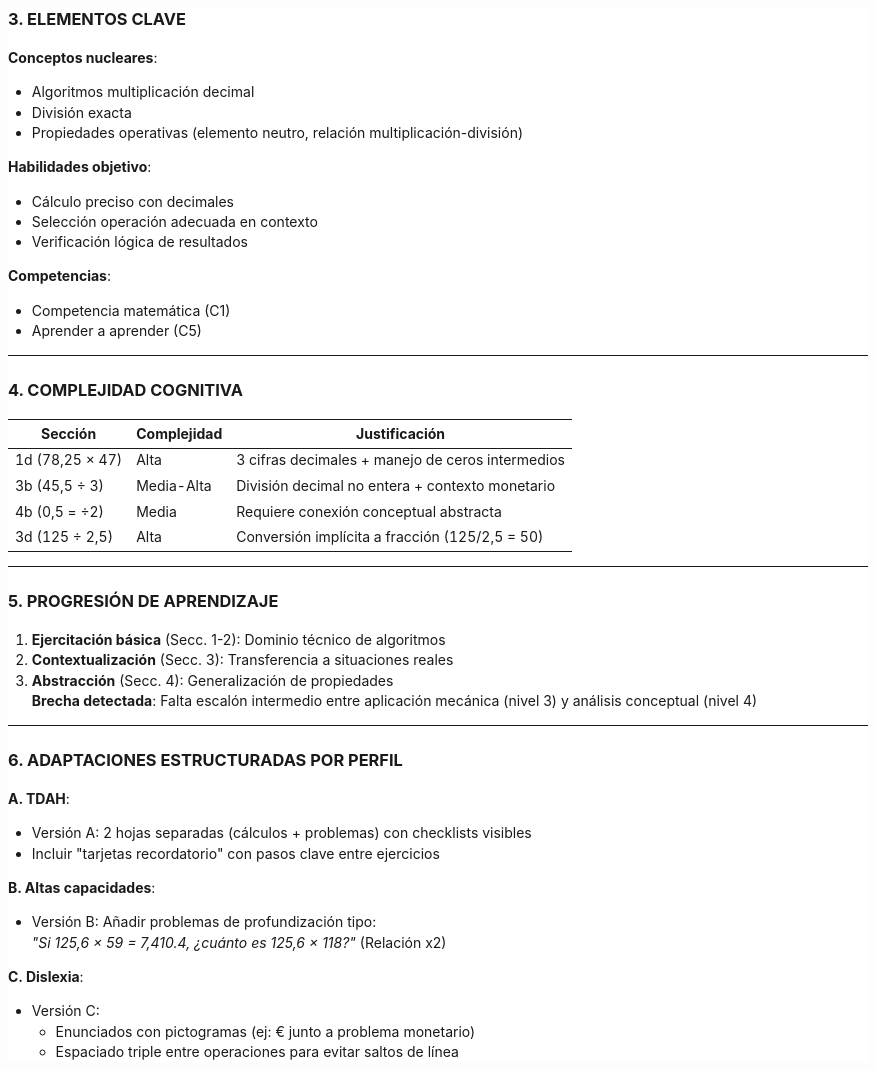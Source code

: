 
### **3. ELEMENTOS CLAVE**  
**Conceptos nucleares**:  
- Algoritmos multiplicación decimal  
- División exacta  
- Propiedades operativas (elemento neutro, relación multiplicación-división)  

**Habilidades objetivo**:  
- Cálculo preciso con decimales  
- Selección operación adecuada en contexto  
- Verificación lógica de resultados  

**Competencias**:  
- Competencia matemática (C1)  
- Aprender a aprender (C5)  

---

### **4. COMPLEJIDAD COGNITIVA**  
| Sección | Complejidad | Justificación |  
|---------|-------------|---------------|  
| 1d (78,25 × 47) | Alta | 3 cifras decimales + manejo de ceros intermedios |  
| 3b (45,5 ÷ 3) | Media-Alta | División decimal no entera + contexto monetario |  
| 4b (0,5 = ÷2) | Media | Requiere conexión conceptual abstracta |  
| 3d (125 ÷ 2,5) | Alta | Conversión implícita a fracción (125/2,5 = 50) |  

---

### **5. PROGRESIÓN DE APRENDIZAJE**  
1. **Ejercitación básica** (Secc. 1-2): Dominio técnico de algoritmos  
2. **Contextualización** (Secc. 3): Transferencia a situaciones reales  
3. **Abstracción** (Secc. 4): Generalización de propiedades  
**Brecha detectada**: Falta escalón intermedio entre aplicación mecánica (nivel 3) y análisis conceptual (nivel 4)  

---

### **6. ADAPTACIONES ESTRUCTURADAS POR PERFIL**  
**A. TDAH**:  
- Versión A: 2 hojas separadas (cálculos + problemas) con checklists visibles  
- Incluir "tarjetas recordatorio" con pasos clave entre ejercicios  

**B. Altas capacidades**:  
- Versión B: Añadir problemas de profundización tipo:  
  _"Si 125,6 × 59 = 7,410.4, ¿cuánto es 125,6 × 118?"_ (Relación x2)  

**C. Dislexia**:  
- Versión C:  
  - Enunciados con pictogramas (ej: € junto a problema monetario)  
  - Espaciado triple entre operaciones para evitar saltos de línea  
